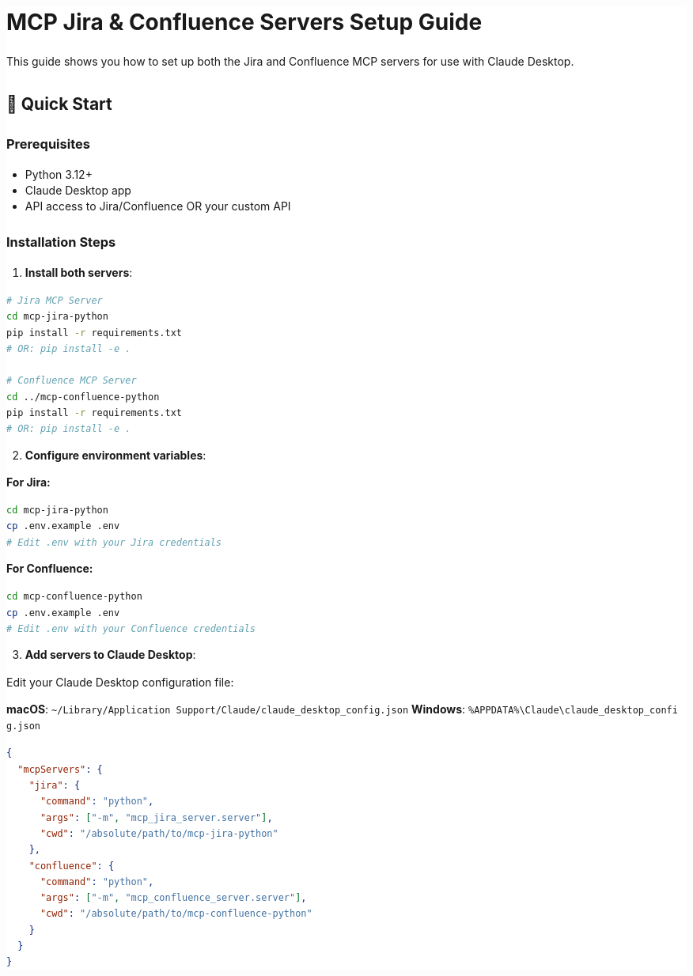 # MCP Jira & Confluence Servers Setup Guide

This guide shows you how to set up both the Jira and Confluence MCP servers for use with Claude Desktop.

## 🚀 Quick Start

### Prerequisites
- Python 3.12+
- Claude Desktop app
- API access to Jira/Confluence OR your custom API

### Installation Steps

1. **Install both servers**:
```bash
# Jira MCP Server
cd mcp-jira-python
pip install -r requirements.txt
# OR: pip install -e .

# Confluence MCP Server  
cd ../mcp-confluence-python
pip install -r requirements.txt
# OR: pip install -e .
```

2. **Configure environment variables**:

**For Jira:**
```bash
cd mcp-jira-python
cp .env.example .env
# Edit .env with your Jira credentials
```

**For Confluence:**
```bash
cd mcp-confluence-python
cp .env.example .env  
# Edit .env with your Confluence credentials
```

3. **Add servers to Claude Desktop**:

Edit your Claude Desktop configuration file:

**macOS**: `~/Library/Application Support/Claude/claude_desktop_config.json`
**Windows**: `%APPDATA%\Claude\claude_desktop_config.json`

```json
{
  "mcpServers": {
    "jira": {
      "command": "python",
      "args": ["-m", "mcp_jira_server.server"],
      "cwd": "/absolute/path/to/mcp-jira-python"
    },
    "confluence": {
      "command": "python",
      "args": ["-m", "mcp_confluence_server.server"],
      "cwd": "/absolute/path/to/mcp-confluence-python"
    }
  }
}
```
